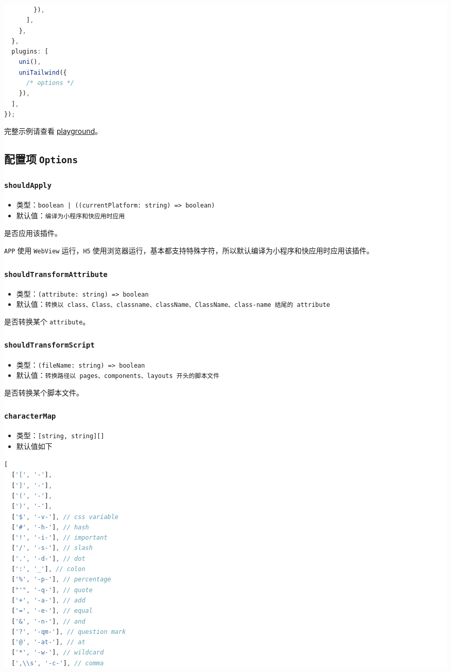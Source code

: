 ```typescript
        }),
      ],
    },
  },
  plugins: [
    uni(),
    uniTailwind({
      /* options */
    }),
  ],
});
```

完整示例请查看 [playground](https://github.com/uni-helper/vite-plugin-uni-tailwind/tree/main/playground)。

## 配置项 `Options`

### `shouldApply`

- 类型：`boolean | ((currentPlatform: string) => boolean)`
- 默认值：`编译为小程序和快应用时应用`

是否应用该插件。

`APP` 使用 `WebView` 运行，`H5` 使用浏览器运行，基本都支持特殊字符，所以默认编译为小程序和快应用时应用该插件。

### `shouldTransformAttribute`

- 类型：`(attribute: string) => boolean`
- 默认值：`转换以 class、Class、classname、className、ClassName、class-name 结尾的 attribute`

是否转换某个 `attribute`。

### `shouldTransformScript`

- 类型：`(fileName: string) => boolean`
- 默认值：`转换路径以 pages、components、layouts 开头的脚本文件`

是否转换某个脚本文件。

### `characterMap`

- 类型：`[string, string][]`
- 默认值如下

```typescript
[
  ['[', '-'],
  [']', '-'],
  ['(', '-'],
  [')', '-'],
  ['$', '-v-'], // css variable
  ['#', '-h-'], // hash
  ['!', '-i-'], // important
  ['/', '-s-'], // slash
  ['.', '-d-'], // dot
  [':', '_'], // colon
  ['%', '-p-'], // percentage
  ["'", '-q-'], // quote
  ['+', '-a-'], // add
  ['=', '-e-'], // equal
  ['&', '-n-'], // and
  ['?', '-qm-'], // question mark
  ['@', '-at-'], // at
  ['*', '-w-'], // wildcard
  [',\\s', '-c-'], // comma
```